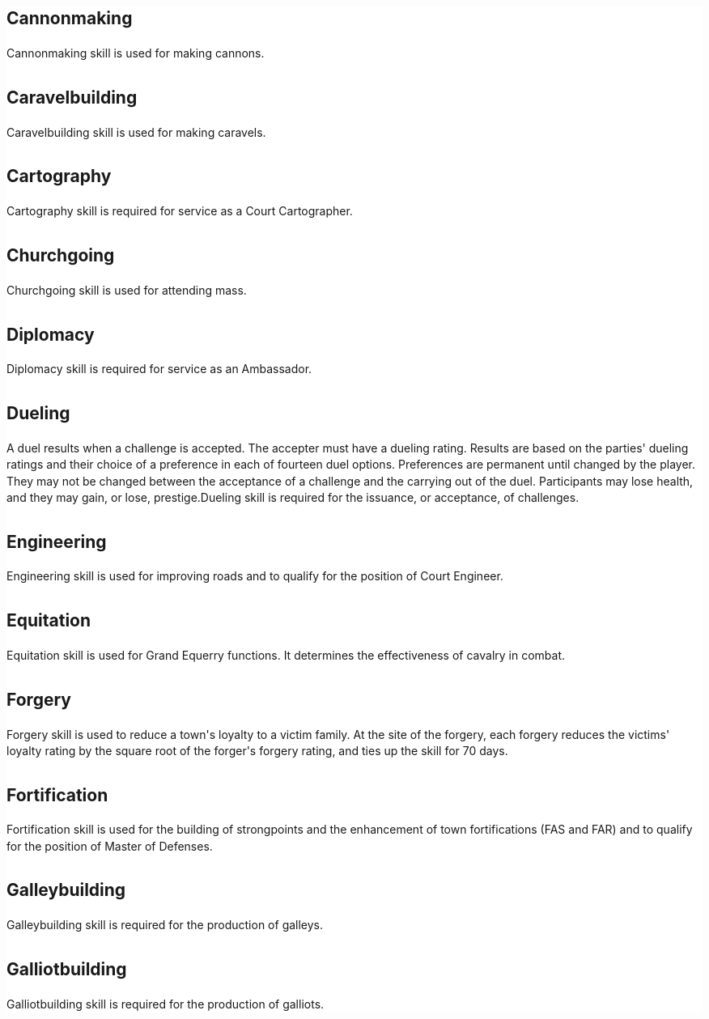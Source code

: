 ## Cannonmaking
Cannonmaking skill is used for making cannons.

## Caravelbuilding
Caravelbuilding skill is used for making caravels.

## Cartography
Cartography skill is required for service as a Court Cartographer.

## Churchgoing
Churchgoing skill is used for attending mass.

## Diplomacy
Diplomacy skill is required for service as an Ambassador.

## Dueling
A duel results when a challenge is accepted. The accepter must have a dueling rating. Results are based on the parties' dueling ratings and their choice of a preference in each of fourteen duel options. Preferences are permanent until changed by the player. They may not be changed between the acceptance of a challenge and the carrying out of the duel. Participants may lose health, and they may gain, or lose, prestige.Dueling skill is required for the issuance, or acceptance, of challenges.

## Engineering
Engineering skill is used for improving roads and to qualify for the position of Court Engineer.

## Equitation
Equitation skill is used for Grand Equerry functions. It determines the effectiveness of cavalry in combat.

## Forgery
Forgery skill is used to reduce a town's loyalty to a victim family. At the site of the forgery, each forgery reduces the victims' loyalty rating by the square root of the forger's forgery rating, and ties up the skill for 70 days.

## Fortification
Fortification skill is used for the building of strongpoints and the enhancement of town fortifications (FAS and FAR) and to qualify for the position of Master of Defenses.

## Galleybuilding
Galleybuilding skill is required for the production of galleys.

## Galliotbuilding
Galliotbuilding skill is required for the production of galliots.

